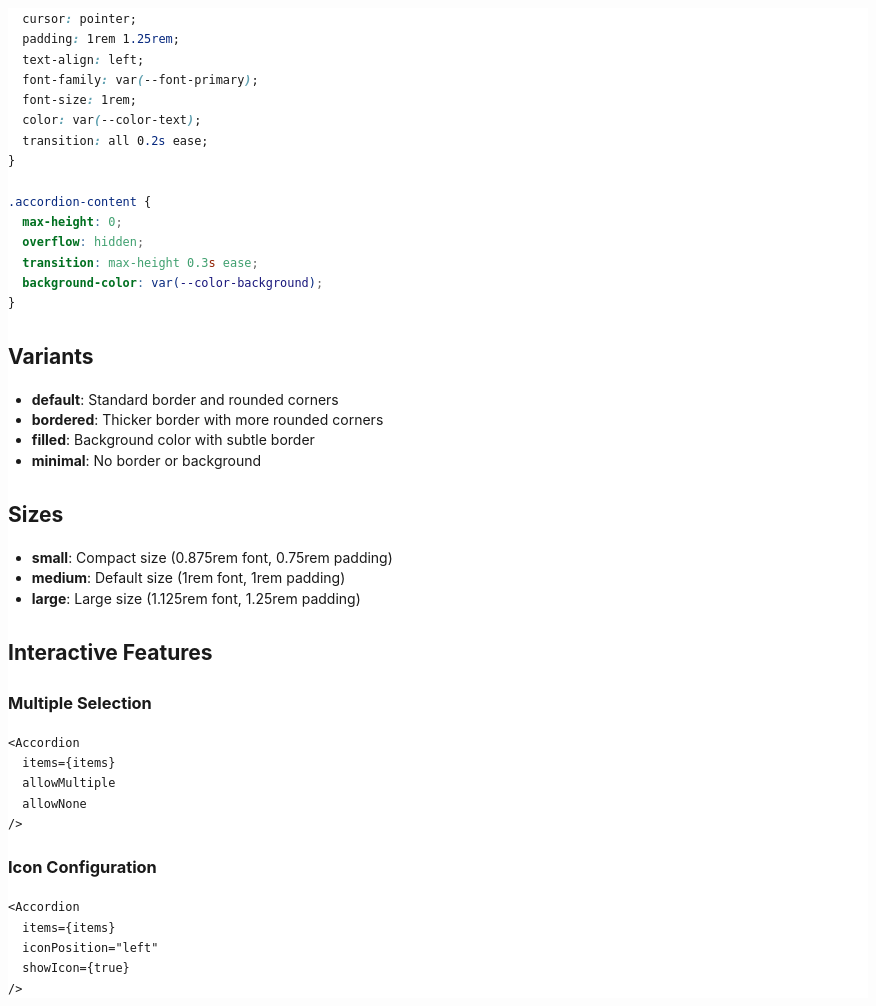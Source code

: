 ```css
  cursor: pointer;
  padding: 1rem 1.25rem;
  text-align: left;
  font-family: var(--font-primary);
  font-size: 1rem;
  color: var(--color-text);
  transition: all 0.2s ease;
}

.accordion-content {
  max-height: 0;
  overflow: hidden;
  transition: max-height 0.3s ease;
  background-color: var(--color-background);
}
```

## Variants

- **default**: Standard border and rounded corners
- **bordered**: Thicker border with more rounded corners
- **filled**: Background color with subtle border
- **minimal**: No border or background

## Sizes

- **small**: Compact size (0.875rem font, 0.75rem padding)
- **medium**: Default size (1rem font, 1rem padding)
- **large**: Large size (1.125rem font, 1.25rem padding)

## Interactive Features

### Multiple Selection
```tsx
<Accordion
  items={items}
  allowMultiple
  allowNone
/>
```

### Icon Configuration
```tsx
<Accordion
  items={items}
  iconPosition="left"
  showIcon={true}
/>
```

